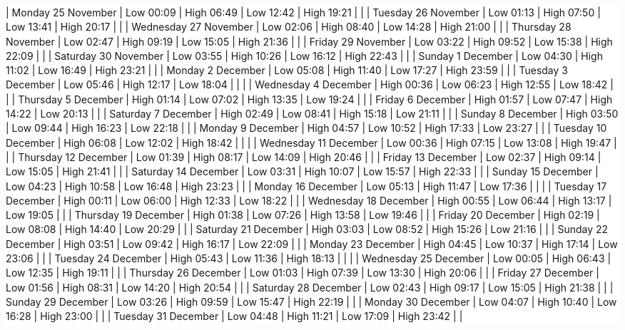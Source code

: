 | Monday 25 November | Low 00:09 | High 06:49 | Low 12:42 | High 19:21 |  |
| Tuesday 26 November | Low 01:13 | High 07:50 | Low 13:41 | High 20:17 |  |
| Wednesday 27 November | Low 02:06 | High 08:40 | Low 14:28 | High 21:00 |  |
| Thursday 28 November | Low 02:47 | High 09:19 | Low 15:05 | High 21:36 |  |
| Friday 29 November | Low 03:22 | High 09:52 | Low 15:38 | High 22:09 |  |
| Saturday 30 November | Low 03:55 | High 10:26 | Low 16:12 | High 22:43 |  |
| Sunday 1 December | Low 04:30 | High 11:02 | Low 16:49 | High 23:21 |  |
| Monday 2 December | Low 05:08 | High 11:40 | Low 17:27 | High 23:59 |  |
| Tuesday 3 December | Low 05:46 | High 12:17 | Low 18:04 |  |  |
| Wednesday 4 December | High 00:36 | Low 06:23 | High 12:55 | Low 18:42 |  |
| Thursday 5 December | High 01:14 | Low 07:02 | High 13:35 | Low 19:24 |  |
| Friday 6 December | High 01:57 | Low 07:47 | High 14:22 | Low 20:13 |  |
| Saturday 7 December | High 02:49 | Low 08:41 | High 15:18 | Low 21:11 |  |
| Sunday 8 December | High 03:50 | Low 09:44 | High 16:23 | Low 22:18 |  |
| Monday 9 December | High 04:57 | Low 10:52 | High 17:33 | Low 23:27 |  |
| Tuesday 10 December | High 06:08 | Low 12:02 | High 18:42 |  |  |
| Wednesday 11 December | Low 00:36 | High 07:15 | Low 13:08 | High 19:47 |  |
| Thursday 12 December | Low 01:39 | High 08:17 | Low 14:09 | High 20:46 |  |
| Friday 13 December | Low 02:37 | High 09:14 | Low 15:05 | High 21:41 |  |
| Saturday 14 December | Low 03:31 | High 10:07 | Low 15:57 | High 22:33 |  |
| Sunday 15 December | Low 04:23 | High 10:58 | Low 16:48 | High 23:23 |  |
| Monday 16 December | Low 05:13 | High 11:47 | Low 17:36 |  |  |
| Tuesday 17 December | High 00:11 | Low 06:00 | High 12:33 | Low 18:22 |  |
| Wednesday 18 December | High 00:55 | Low 06:44 | High 13:17 | Low 19:05 |  |
| Thursday 19 December | High 01:38 | Low 07:26 | High 13:58 | Low 19:46 |  |
| Friday 20 December | High 02:19 | Low 08:08 | High 14:40 | Low 20:29 |  |
| Saturday 21 December | High 03:03 | Low 08:52 | High 15:26 | Low 21:16 |  |
| Sunday 22 December | High 03:51 | Low 09:42 | High 16:17 | Low 22:09 |  |
| Monday 23 December | High 04:45 | Low 10:37 | High 17:14 | Low 23:06 |  |
| Tuesday 24 December | High 05:43 | Low 11:36 | High 18:13 |  |  |
| Wednesday 25 December | Low 00:05 | High 06:43 | Low 12:35 | High 19:11 |  |
| Thursday 26 December | Low 01:03 | High 07:39 | Low 13:30 | High 20:06 |  |
| Friday 27 December | Low 01:56 | High 08:31 | Low 14:20 | High 20:54 |  |
| Saturday 28 December | Low 02:43 | High 09:17 | Low 15:05 | High 21:38 |  |
| Sunday 29 December | Low 03:26 | High 09:59 | Low 15:47 | High 22:19 |  |
| Monday 30 December | Low 04:07 | High 10:40 | Low 16:28 | High 23:00 |  |
| Tuesday 31 December | Low 04:48 | High 11:21 | Low 17:09 | High 23:42 |  |
